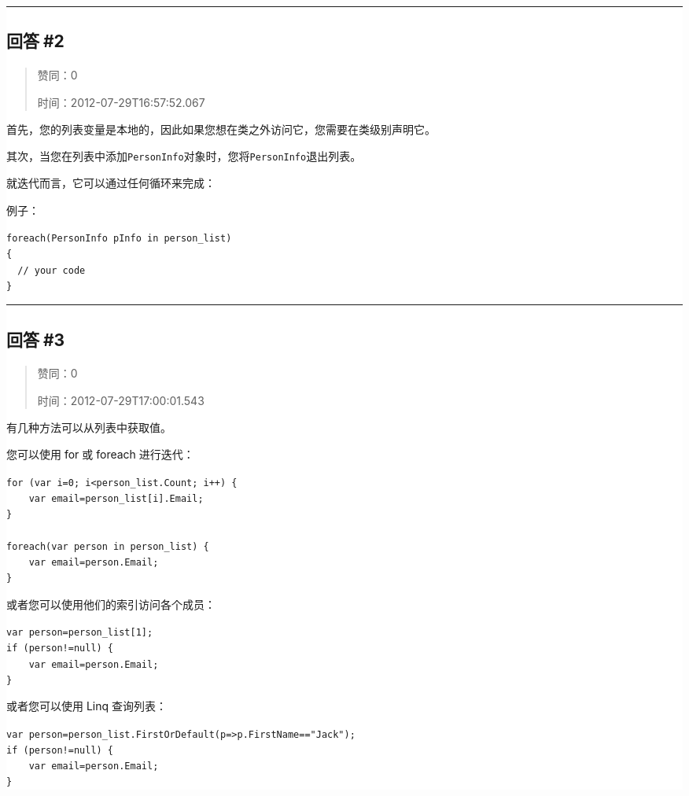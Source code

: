 * * *

## 回答 #2

> 赞同：0
> 
> 时间：2012-07-29T16:57:52.067

首先，您的列表变量是本地的，因此如果您想在类之外访问它，您需要在类级别声明它。

其次，当您在列表中添加`PersonInfo`对象时，您将`PersonInfo`退出列表。

就迭代而言，它可以通过任何循环来完成：

例子：

```
foreach(PersonInfo pInfo in person_list)
{
  // your code
} 
```

* * *

## 回答 #3

> 赞同：0
> 
> 时间：2012-07-29T17:00:01.543

有几种方法可以从列表中获取值。

您可以使用 for 或 foreach 进行迭代：

```
for (var i=0; i<person_list.Count; i++) {
    var email=person_list[i].Email;
}

foreach(var person in person_list) {
    var email=person.Email;
} 
```

或者您可以使用他们的索引访问各个成员：

```
var person=person_list[1];
if (person!=null) {
    var email=person.Email;
} 
```

或者您可以使用 Linq 查询列表：

```
var person=person_list.FirstOrDefault(p=>p.FirstName=="Jack");
if (person!=null) {
    var email=person.Email; 
} 
```
